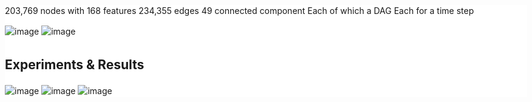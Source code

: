   203,769 nodes with 168 features
  234,355 edges
49 connected component
  Each of which a DAG
  Each for a time step
  
<img width="354" alt="image" src="https://github.com/ayseirmak/DistributedFraudDetection/assets/152956281/0d8d333b-4e62-4d0f-96d4-50a50d19d3df">
<img width="526" alt="image" src="https://github.com/ayseirmak/DistributedFraudDetection/assets/152956281/09a48200-ebed-4730-b8b7-ad91f0aa6b15">

## Experiments & Results
<img width="800" alt="image" src="https://github.com/ayseirmak/DistributedFraudDetection/assets/152956281/3f9a3353-00e7-4928-a225-e97b3a390ed4">
<img width="800" alt="image" src="https://github.com/ayseirmak/DistributedFraudDetection/assets/152956281/a044d846-6146-45d1-a01e-ffe64c40d7c6">
<img width="800" alt="image" src="https://github.com/ayseirmak/DistributedFraudDetection/assets/152956281/7cc36c32-9550-45e8-805e-df57394d1f5e">









